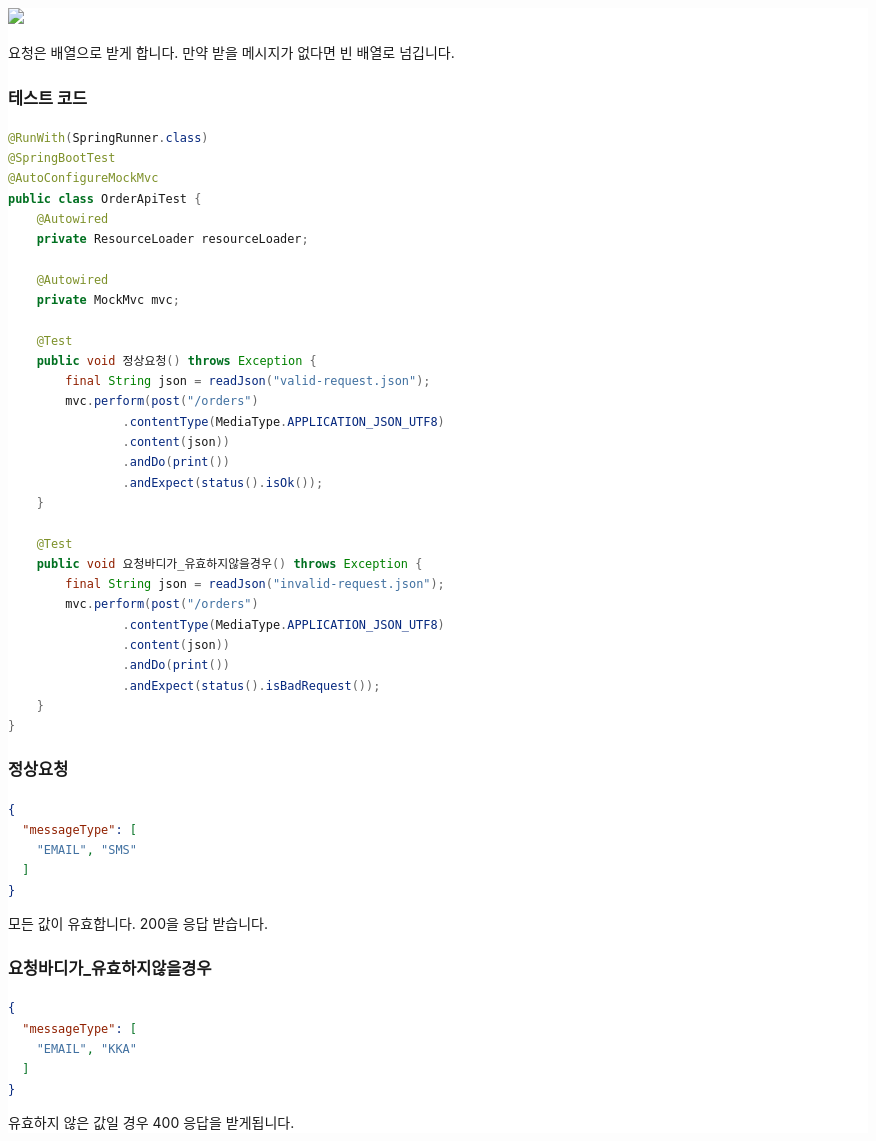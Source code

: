 ![](https://github.com/cheese10yun/blog-sample/blob/master/encapsulation/assets/swagger-message-request.png?raw=true)

요청은 배열으로 받게 합니다. 만약 받을 메시지가 없다면 빈 배열로 넘깁니다.


### 테스트 코드


```java
@RunWith(SpringRunner.class)
@SpringBootTest
@AutoConfigureMockMvc
public class OrderApiTest {
    @Autowired
    private ResourceLoader resourceLoader;

    @Autowired
    private MockMvc mvc;
    
    @Test
    public void 정상요청() throws Exception {
        final String json = readJson("valid-request.json");
        mvc.perform(post("/orders")
                .contentType(MediaType.APPLICATION_JSON_UTF8)
                .content(json))
                .andDo(print())
                .andExpect(status().isOk());
    }

    @Test
    public void 요청바디가_유효하지않을경우() throws Exception {
        final String json = readJson("invalid-request.json");
        mvc.perform(post("/orders")
                .contentType(MediaType.APPLICATION_JSON_UTF8)
                .content(json))
                .andDo(print())
                .andExpect(status().isBadRequest());
    }
}
```

### 정상요청

```json
{
  "messageType": [
    "EMAIL", "SMS"
  ]
}
```
모든 값이 유효합니다. 200을 응답 받습니다.

### 요청바디가_유효하지않을경우 
```json
{
  "messageType": [
    "EMAIL", "KKA"
  ]
}
```
유효하지 않은 값일 경우 400 응답을 받게됩니다.
